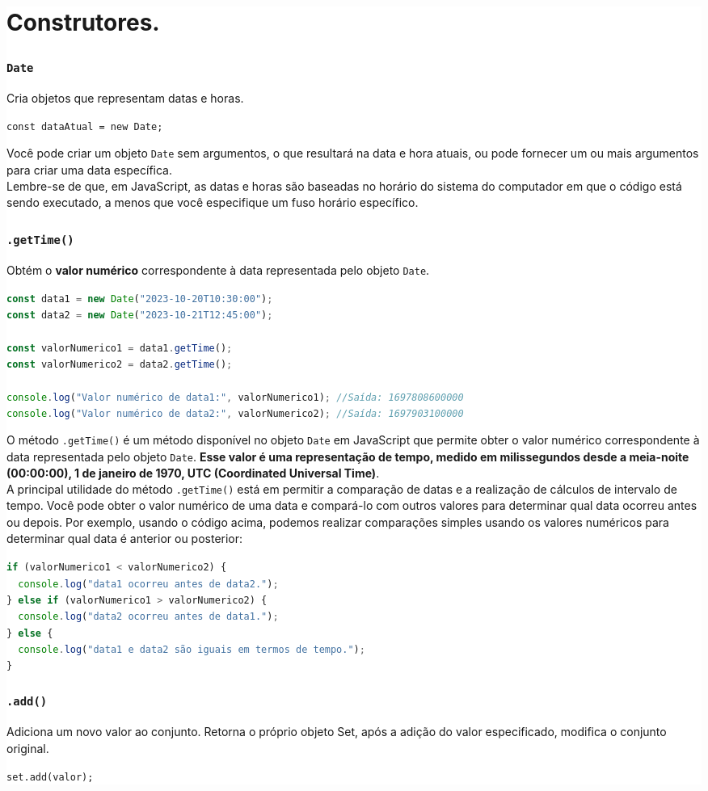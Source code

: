 # <a id = "construtores"></a>Construtores.

### <a id = "date"></a>`Date`

Cria objetos que representam datas e horas.

`const dataAtual = new Date;`

Você pode criar um objeto `Date` sem argumentos, o que resultará na data e hora atuais, ou pode fornecer um ou mais argumentos para criar uma data específica.\
Lembre-se de que, em JavaScript, as datas e horas são baseadas no horário do sistema do computador em que o código está sendo executado, a menos que você especifique um fuso horário específico.

### <a id = "gettime"></a> `.getTime()`

Obtém o **valor numérico** correspondente à data representada pelo objeto `Date`.

```JavaScript
const data1 = new Date("2023-10-20T10:30:00");
const data2 = new Date("2023-10-21T12:45:00");

const valorNumerico1 = data1.getTime();
const valorNumerico2 = data2.getTime();

console.log("Valor numérico de data1:", valorNumerico1); //Saída: 1697808600000
console.log("Valor numérico de data2:", valorNumerico2); //Saída: 1697903100000
```

O método `.getTime()` é um método disponível no objeto `Date` em JavaScript que permite obter o valor numérico correspondente à data representada pelo objeto `Date`. **Esse valor é uma representação de tempo, medido em milissegundos desde a meia-noite (00:00:00), 1 de janeiro de 1970, UTC (Coordinated Universal Time)**.\
A principal utilidade do método `.getTime()` está em permitir a comparação de datas e a realização de cálculos de intervalo de tempo. Você pode obter o valor numérico de uma data e compará-lo com outros valores para determinar qual data ocorreu antes ou depois. Por exemplo, usando o código acima, podemos realizar comparações simples usando os valores numéricos para determinar qual data é anterior ou posterior:

```JavaScript
if (valorNumerico1 < valorNumerico2) {
  console.log("data1 ocorreu antes de data2.");
} else if (valorNumerico1 > valorNumerico2) {
  console.log("data2 ocorreu antes de data1.");
} else {
  console.log("data1 e data2 são iguais em termos de tempo.");
}
```

### <a id = "add"></a>`.add()`

Adiciona um novo valor ao conjunto. Retorna o próprio objeto Set, após a adição do valor especificado, modifica o conjunto original.

`set.add(valor);`
